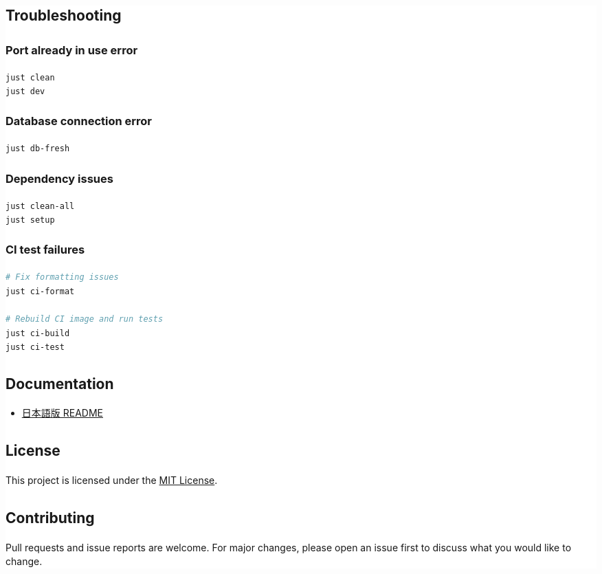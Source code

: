 ## Troubleshooting

### Port already in use error
```bash
just clean
just dev
```

### Database connection error
```bash
just db-fresh
```

### Dependency issues
```bash
just clean-all
just setup
```

### CI test failures
```bash
# Fix formatting issues
just ci-format

# Rebuild CI image and run tests
just ci-build
just ci-test
```

## Documentation

- [日本語版 README](README.ja-JP.md)

## License

This project is licensed under the [MIT License](LICENSE).

## Contributing

Pull requests and issue reports are welcome. For major changes, please open an issue first to discuss what you would like to change.